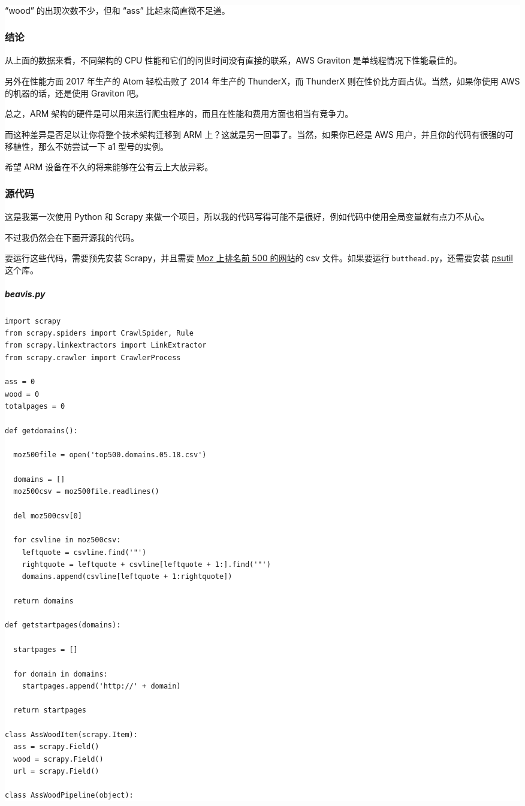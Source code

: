 “wood” 的出现次数不少，但和 “ass” 比起来简直微不足道。

### 结论

从上面的数据来看，不同架构的 CPU 性能和它们的问世时间没有直接的联系，AWS Graviton 是单线程情况下性能最佳的。

另外在性能方面 2017 年生产的 Atom 轻松击败了 2014 年生产的 ThunderX，而 ThunderX 则在性价比方面占优。当然，如果你使用 AWS 的机器的话，还是使用 Graviton 吧。

总之，ARM 架构的硬件是可以用来运行爬虫程序的，而且在性能和费用方面也相当有竞争力。

而这种差异是否足以让你将整个技术架构迁移到 ARM 上？这就是另一回事了。当然，如果你已经是 AWS 用户，并且你的代码有很强的可移植性，那么不妨尝试一下 a1 型号的实例。

希望 ARM 设备在不久的将来能够在公有云上大放异彩。

### 源代码

这是我第一次使用 Python 和 Scrapy 来做一个项目，所以我的代码写得可能不是很好，例如代码中使用全局变量就有点力不从心。

不过我仍然会在下面开源我的代码。

要运行这些代码，需要预先安装 Scrapy，并且需要 [Moz 上排名前 500 的网站][21]的 csv 文件。如果要运行 `butthead.py`，还需要安装 [psutil][22] 这个库。

##### beavis.py

```
import scrapy
from scrapy.spiders import CrawlSpider, Rule
from scrapy.linkextractors import LinkExtractor
from scrapy.crawler import CrawlerProcess

ass = 0
wood = 0
totalpages = 0

def getdomains():

  moz500file = open('top500.domains.05.18.csv')

  domains = []
  moz500csv = moz500file.readlines()

  del moz500csv[0]

  for csvline in moz500csv:
    leftquote = csvline.find('"')    
    rightquote = leftquote + csvline[leftquote + 1:].find('"')
    domains.append(csvline[leftquote + 1:rightquote])

  return domains

def getstartpages(domains):
  
  startpages = []
  
  for domain in domains:
    startpages.append('http://' + domain)
  
  return startpages
  
class AssWoodItem(scrapy.Item):
  ass = scrapy.Field()
  wood = scrapy.Field()
  url = scrapy.Field()
  
class AssWoodPipeline(object):
```

[#]: collector: (lujun9972)
[#]: translator: (HankChow)
[#]: reviewer: ( )
[#]: publisher: ( )
[#]: url: ( )
[#]: subject: (SPEED TEST: x86 vs. ARM for Web Crawling in Python)
[#]: via: (https://blog.dxmtechsupport.com.au/speed-test-x86-vs-arm-for-web-crawling-in-python/)
[#]: author: (James Mawson https://blog.dxmtechsupport.com.au/author/james-mawson/)
[a]: https://blog.dxmtechsupport.com.au/author/james-mawson/
[b]: https://github.com/lujun9972
[1]: https://blog.dxmtechsupport.com.au/wp-content/uploads/2019/02/quadbike-1024x683.jpg
[2]: https://scrapy.org/
[3]: https://www.info2007.net/blog/2018/review-scaleway-arm-based-cloud-server.html
[4]: https://blog.dxmtechsupport.com.au/playing-badass-acorn-archimedes-games-on-a-raspberry-pi/
[5]: https://www.computerworld.com/article/3178544/microsoft-windows/microsoft-and-arm-look-to-topple-intel-in-servers.html
[6]: https://www.datacenterknowledge.com/design/cloudflare-bets-arm-servers-it-expands-its-data-center-network
[7]: https://www.scaleway.com/
[8]: https://aws.amazon.com/
[9]: https://www.theregister.co.uk/2018/11/27/amazon_aws_graviton_specs/
[10]: https://www.scaleway.com/virtual-cloud-servers/#anchor_arm
[11]: https://www.scaleway.com/virtual-cloud-servers/#anchor_starter
[12]: https://aws.amazon.com/ec2/spot/pricing/
[13]: https://aws.amazon.com/ec2/pricing/reserved-instances/
[14]: https://aws.amazon.com/ec2/instance-types/a1/
[15]: https://aws.amazon.com/ec2/instance-types/t2/
[16]: https://wiki.python.org/moin/GlobalInterpreterLock
[17]: https://docs.scrapy.org/en/latest/topics/broad-crawls.html
[18]: https://linux.die.net/man/1/top
[19]: https://linux.die.net/man/1/stress
[20]: https://blog.dxmtechsupport.com.au/wp-content/uploads/2019/02/Screenshot-from-2019-02-16-17-01-08.png
[21]: https://moz.com/top500
[22]: https://pypi.org/project/psutil/